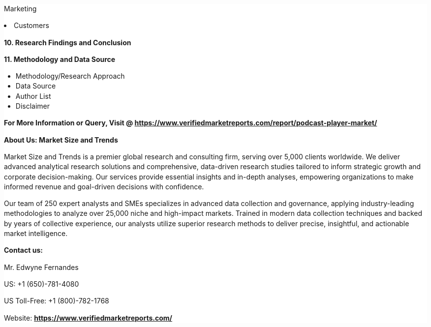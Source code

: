 Marketing</li><li>Customers</li></ul><p><strong>10. Research Findings and Conclusion</strong></p><p><strong>11. Methodology and Data Source</strong></p><ul><li>Methodology/Research Approach</li><li>Data Source</li><li>Author List</li><li>Disclaimer</li></ul></p><p><strong>For More Information or Query, Visit @ <a href="https://www.verifiedmarketreports.com/report/podcast-player-market/">https://www.verifiedmarketreports.com/report/podcast-player-market/</a></strong></p><p><strong>About Us: Market Size and Trends</strong></p><p>Market Size and Trends is a premier global research and consulting firm, serving over 5,000 clients worldwide. We deliver advanced analytical research solutions and comprehensive, data-driven research studies tailored to inform strategic growth and corporate decision-making. Our services provide essential insights and in-depth analyses, empowering organizations to make informed revenue and goal-driven decisions with confidence.</p><p>Our team of 250 expert analysts and SMEs specializes in advanced data collection and governance, applying industry-leading methodologies to analyze over 25,000 niche and high-impact markets. Trained in modern data collection techniques and backed by years of collective experience, our analysts utilize superior research methods to deliver precise, insightful, and actionable market intelligence.</p><p><strong>Contact us:</strong></p><p>Mr. Edwyne Fernandes</p><p>US: +1 (650)-781-4080</p><p>US Toll-Free: +1 (800)-782-1768</p><p>Website: <strong><a href="https://www.verifiedmarketreports.com/">https://www.verifiedmarketreports.com/</a></strong></p>
